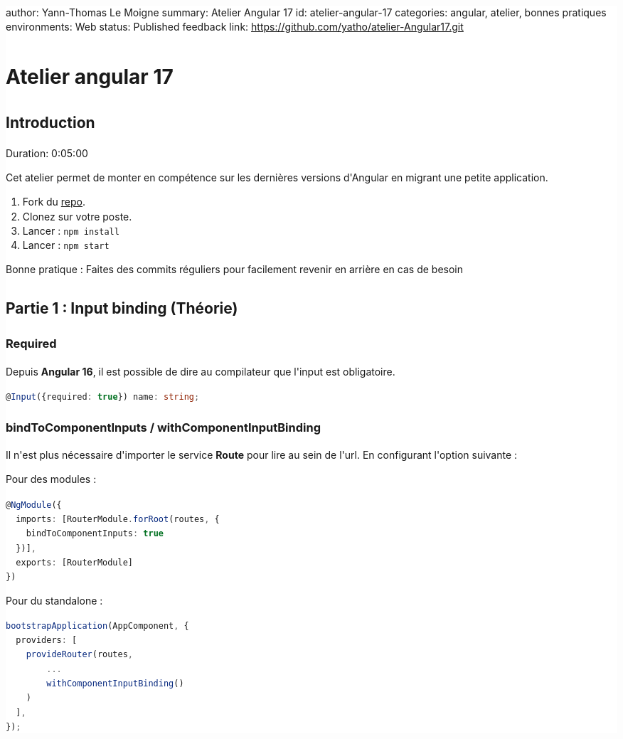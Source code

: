 author: Yann-Thomas Le Moigne
summary: Atelier Angular 17
id: atelier-angular-17
categories: angular, atelier, bonnes pratiques
environments: Web
status: Published
feedback link: https://github.com/yatho/atelier-Angular17.git

# Atelier angular 17

## Introduction
Duration: 0:05:00

Cet atelier permet de monter en compétence sur les dernières versions d'Angular en migrant une petite application.

1. Fork du [repo](https://github.com/yatho/atelier-Angular17).
2. Clonez sur votre poste.
3. Lancer : ```npm install```
4. Lancer : ```npm start```

Bonne pratique : Faites des commits réguliers pour facilement revenir en arrière en cas de besoin

## Partie 1 : Input binding (Théorie)

### Required

Depuis **Angular 16**, il est possible de dire au compilateur que l'input est obligatoire.

```typescript
@Input({required: true}) name: string;
```

### bindToComponentInputs / withComponentInputBinding

Il n'est plus nécessaire d'importer le service **Route** pour lire au sein de l'url. En configurant l'option suivante :

Pour des modules :
```typescript
@NgModule({
  imports: [RouterModule.forRoot(routes, {
    bindToComponentInputs: true
  })],
  exports: [RouterModule]
})
```

Pour du standalone :
```typescript
bootstrapApplication(AppComponent, {
  providers: [
    provideRouter(routes, 
        ...
        withComponentInputBinding()
    )
  ],
});
```
